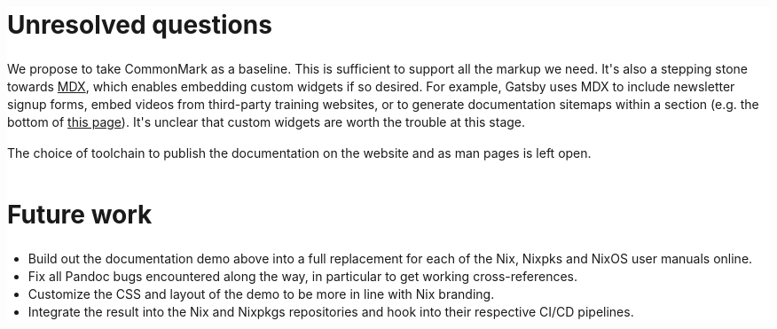 [swift-docs-history]: https://github.com/apple/swift/tree/master/docs

# Unresolved questions
[unresolved]: #unresolved-questions

We propose to take CommonMark as a baseline. This is sufficient to
support all the markup we need. It's also a stepping stone towards
[MDX][mdx], which enables embedding custom widgets if so desired. For
example, Gatsby uses MDX to include newsletter signup forms, embed
videos from third-party training websites, or to generate
documentation sitemaps within a section (e.g. the bottom of [this
page][gatsby-graphql]). It's unclear that custom widgets are worth the
trouble at this stage.

The choice of toolchain to publish the documentation on the website
and as man pages is left open.

[gatsby-graphql]: https://www.gatsbyjs.org/docs/graphql/

# Future work
[future]: #future-work

- Build out the documentation demo above into a full replacement for
  each of the Nix, Nixpks and NixOS user manuals online.
- Fix all Pandoc bugs encountered along the way, in particular to get
  working cross-references.
- Customize the CSS and layout of the demo to be more in line with Nix
  branding.
- Integrate the result into the Nix and Nixpkgs repositories and hook
  into their respective CI/CD pipelines.


[summary]: #summary
[motivation]: #motivation
[gatsby-docs]: https://www.gatsbyjs.org/docs/
[gitstar-rankings]: https://gitstar-ranking.com/repositories
[kubernetes-docs]: https://kubernetes.io/docs/home/
[react-docs]: https://reactjs.org/docs/getting-started.html
[rust-docs]: https://doc.rust-lang.org/book/
[tensorflow-docs]: https://github.com/tensorflow/docs
[vscode-docs]: https://code.visualstudio.com/docs
[mdx]: https://github.com/mdx-js/mdx
[remark]: https://remark.js.org/
[staticgen]: https://www.staticgen.com/
[design]: #detailed-design
[gatsby]: https://gatsbyjs.org
[sphinx]: https://www.sphinx-doc.org
[pandoc]: https://pandoc.org/
[md2man]: https://github.com/cpuguy83/go-md2man
[examples-and-interactions]: #examples-and-interactions
[hasura-docs-starter]: https://github.com/hasura/gatsby-gitbook-starter
[drawbacks]: #drawbacks
[alternatives]: #alternatives
[asciidoc]: https://asciidoc.org/
[asciidoctor]: https://asciidoctor.org/
[rst-nested-lists]: https://stackoverflow.com/questions/44557957/unexpected-indentation-with-restructuredtext-list